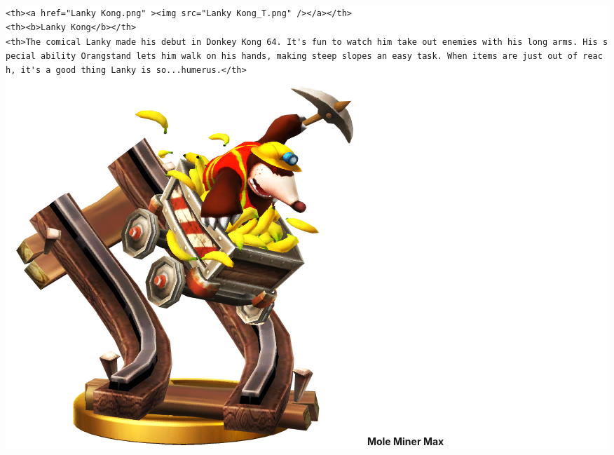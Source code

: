     <th><a href="Lanky Kong.png" ><img src="Lanky Kong_T.png" /></a></th>
    <th><b>Lanky Kong</b></th>
    <th>The comical Lanky made his debut in Donkey Kong 64. It's fun to watch him take out enemies with his long arms. His special ability Orangstand lets him walk on his hands, making steep slopes an easy task. When items are just out of reach, it's a good thing Lanky is so...humerus.</th>
  </tr>
 <tr>
    <th><a href="Mole Miner Max.png" ><img src="Mole Miner Max_T.png" /></a></th>
    <th><b>Mole Miner Max</b></th>